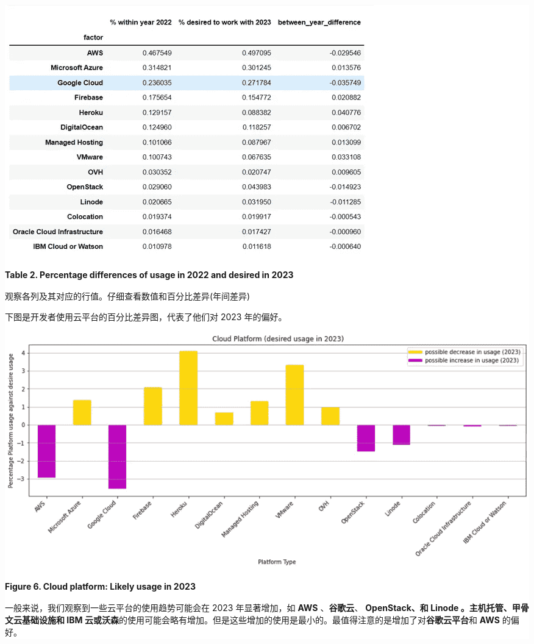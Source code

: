 ![](img/2a1ddf4cd27033e756dfc52aac7fa7c2.png)

**Table 2\. Percentage differences of usage in 2022 and desired in 2023**

观察各列及其对应的行值。仔细查看数值和百分比差异(年间差异)

下图是开发者使用云平台的百分比差异图，代表了他们对 2023 年的偏好。

![](img/45a03e8f1bbcf4785a18899c9e63de58.png)

**Figure 6\. Cloud platform: Likely usage in 2023**

一般来说，我们观察到一些云平台的使用趋势可能会在 2023 年显著增加，如 **AWS** 、**谷歌云**、 **OpenStack、**和 **Linode** 。**主机托管**、**甲骨文云基础设施**和 **IBM 云**或**沃森**的使用可能会略有增加。但是这些增加的使用是最小的。最值得注意的是增加了对**谷歌云平台**和 **AWS** 的偏好。
